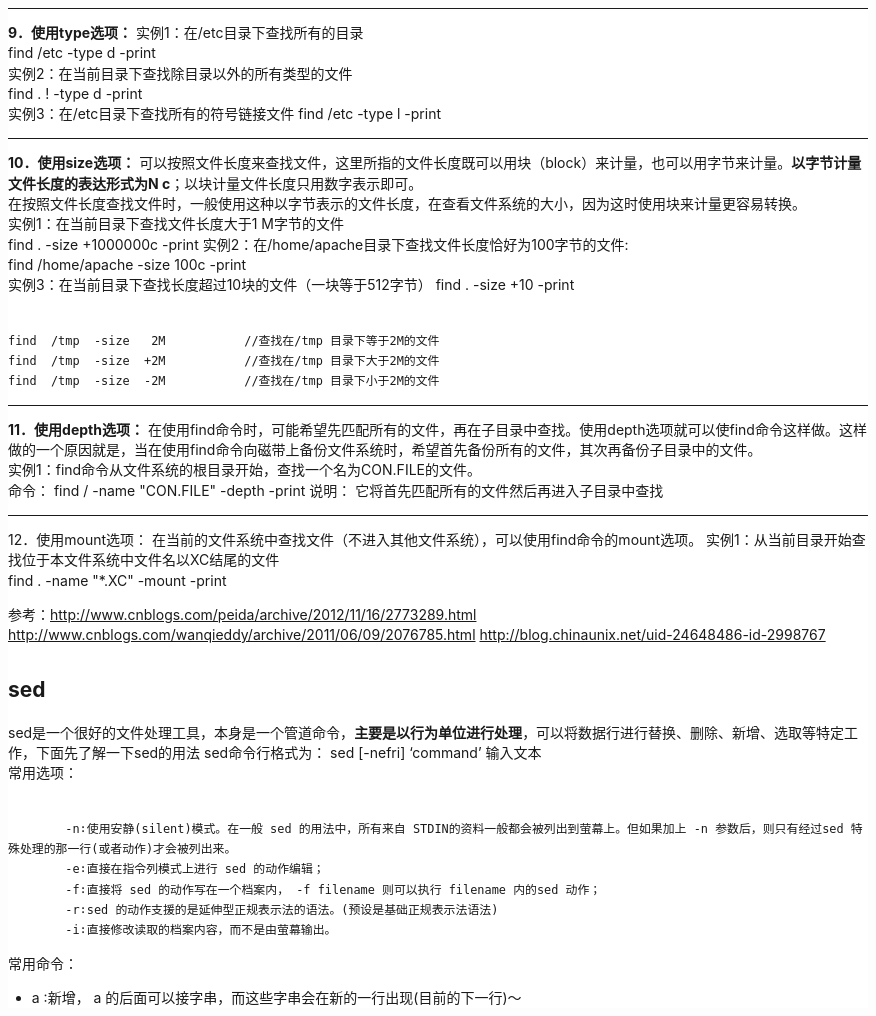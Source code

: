 ----

**9．使用type选项：**
实例1：在/etc目录下查找所有的目录  
find /etc -type d -print  
实例2：在当前目录下查找除目录以外的所有类型的文件  
find . ! -type d -print  
实例3：在/etc目录下查找所有的符号链接文件
find /etc -type l -print

----
**10．使用size选项：**
可以按照文件长度来查找文件，这里所指的文件长度既可以用块（block）来计量，也可以用字节来计量。**以字节计量文件长度的表达形式为N c**；以块计量文件长度只用数字表示即可。  
在按照文件长度查找文件时，一般使用这种以字节表示的文件长度，在查看文件系统的大小，因为这时使用块来计量更容易转换。  
实例1：在当前目录下查找文件长度大于1 M字节的文件  
find . -size +1000000c -print
实例2：在/home/apache目录下查找文件长度恰好为100字节的文件:  
find /home/apache -size 100c -print  
实例3：在当前目录下查找长度超过10块的文件（一块等于512字节） 
find . -size +10 -print

```

find  /tmp  -size   2M           //查找在/tmp 目录下等于2M的文件
find  /tmp  -size  +2M           //查找在/tmp 目录下大于2M的文件
find  /tmp  -size  -2M           //查找在/tmp 目录下小于2M的文件

```
----
**11．使用depth选项：**
在使用find命令时，可能希望先匹配所有的文件，再在子目录中查找。使用depth选项就可以使find命令这样做。这样做的一个原因就是，当在使用find命令向磁带上备份文件系统时，希望首先备份所有的文件，其次再备份子目录中的文件。  
实例1：find命令从文件系统的根目录开始，查找一个名为CON.FILE的文件。   
命令：
find / -name "CON.FILE" -depth -print
说明：
它将首先匹配所有的文件然后再进入子目录中查找

----
12．使用mount选项： 
在当前的文件系统中查找文件（不进入其他文件系统），可以使用find命令的mount选项。
实例1：从当前目录开始查找位于本文件系统中文件名以XC结尾的文件  
find . -name "*.XC" -mount -print 

参考：http://www.cnblogs.com/peida/archive/2012/11/16/2773289.html
http://www.cnblogs.com/wanqieddy/archive/2011/06/09/2076785.html
http://blog.chinaunix.net/uid-24648486-id-2998767

##  sed 
sed是一个很好的文件处理工具，本身是一个管道命令，**主要是以行为单位进行处理**，可以将数据行进行替换、删除、新增、选取等特定工作，下面先了解一下sed的用法
sed命令行格式为：
sed [-nefri] ‘command’ 输入文本    
常用选项：
```

        -n∶使用安静(silent)模式。在一般 sed 的用法中，所有来自 STDIN的资料一般都会被列出到萤幕上。但如果加上 -n 参数后，则只有经过sed 特殊处理的那一行(或者动作)才会被列出来。
        -e∶直接在指令列模式上进行 sed 的动作编辑；
        -f∶直接将 sed 的动作写在一个档案内， -f filename 则可以执行 filename 内的sed 动作；
        -r∶sed 的动作支援的是延伸型正规表示法的语法。(预设是基础正规表示法语法)
        -i∶直接修改读取的档案内容，而不是由萤幕输出。  

```     
常用命令：
  * a   ∶新增， a 的后面可以接字串，而这些字串会在新的一行出现(目前的下一行)～